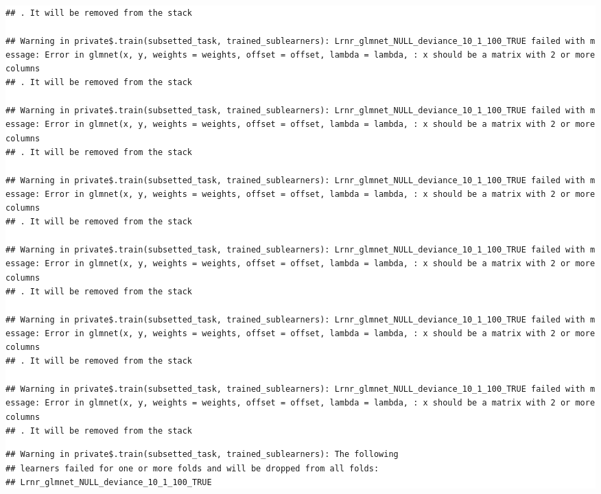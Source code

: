 ```
## . It will be removed from the stack

## Warning in private$.train(subsetted_task, trained_sublearners): Lrnr_glmnet_NULL_deviance_10_1_100_TRUE failed with message: Error in glmnet(x, y, weights = weights, offset = offset, lambda = lambda, : x should be a matrix with 2 or more columns
## . It will be removed from the stack

## Warning in private$.train(subsetted_task, trained_sublearners): Lrnr_glmnet_NULL_deviance_10_1_100_TRUE failed with message: Error in glmnet(x, y, weights = weights, offset = offset, lambda = lambda, : x should be a matrix with 2 or more columns
## . It will be removed from the stack

## Warning in private$.train(subsetted_task, trained_sublearners): Lrnr_glmnet_NULL_deviance_10_1_100_TRUE failed with message: Error in glmnet(x, y, weights = weights, offset = offset, lambda = lambda, : x should be a matrix with 2 or more columns
## . It will be removed from the stack

## Warning in private$.train(subsetted_task, trained_sublearners): Lrnr_glmnet_NULL_deviance_10_1_100_TRUE failed with message: Error in glmnet(x, y, weights = weights, offset = offset, lambda = lambda, : x should be a matrix with 2 or more columns
## . It will be removed from the stack

## Warning in private$.train(subsetted_task, trained_sublearners): Lrnr_glmnet_NULL_deviance_10_1_100_TRUE failed with message: Error in glmnet(x, y, weights = weights, offset = offset, lambda = lambda, : x should be a matrix with 2 or more columns
## . It will be removed from the stack

## Warning in private$.train(subsetted_task, trained_sublearners): Lrnr_glmnet_NULL_deviance_10_1_100_TRUE failed with message: Error in glmnet(x, y, weights = weights, offset = offset, lambda = lambda, : x should be a matrix with 2 or more columns
## . It will be removed from the stack
```

```
## Warning in private$.train(subsetted_task, trained_sublearners): The following
## learners failed for one or more folds and will be dropped from all folds:
## Lrnr_glmnet_NULL_deviance_10_1_100_TRUE
```








































